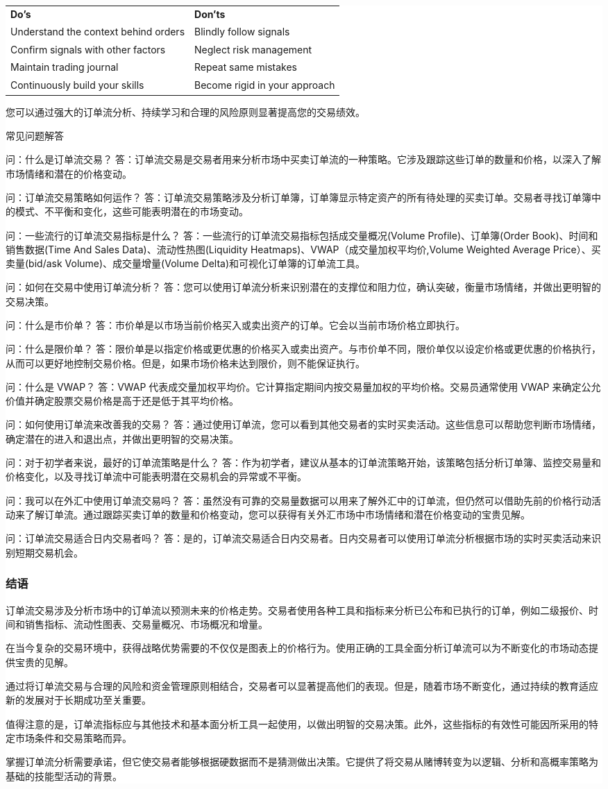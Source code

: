 |   |   |
|---|---|
|**Do’s**|**Don’ts**|
|Understand the context behind orders|Blindly follow signals|
|Confirm signals with other factors|Neglect risk management|
|Maintain trading journal|Repeat same mistakes|
|Continuously build your skills|Become rigid in your approach|
您可以通过强大的订单流分析、持续学习和合理的风险原则显著提高您的交易绩效。


常见问题解答

问：什么是订单流交易？
答：订单流交易是交易者用来分析市场中买卖订单流的一种策略。它涉及跟踪这些订单的数量和价格，以深入了解市场情绪和潜在的价格变动。

问：订单流交易策略如何运作？
答：订单流交易策略涉及分析订单簿，订单簿显示特定资产的所有待处理的买卖订单。交易者寻找订单簿中的模式、不平衡和变化，这些可能表明潜在的市场变动。

问：一些流行的订单流交易指标是什么？
答：一些流行的订单流交易指标包括成交量概况(Volume Profile)、订单簿(Order Book)、时间和销售数据(Time And Sales Data)、流动性热图(Liquidity Heatmaps)、VWAP（成交量加权平均价,Volume Weighted Average Price）、买卖量(bid/ask Volume)、成交量增量(Volume Delta)和可视化订单簿的订单流工具。

问：如何在交易中使用订单流分析？
答：您可以使用订单流分析来识别潜在的支撑位和阻力位，确认突破，衡量市场情绪，并做出更明智的交易决策。

问：什么是市价单？
答：市价单是以市场当前价格买入或卖出资产的订单。它会以当前市场价格立即执行。

问：什么是限价单？
答：限价单是以指定价格或更优惠的价格买入或卖出资产。与市价单不同，限价单仅以设定价格或更优惠的价格执行，从而可以更好地控制交易价格。但是，如果市场价格未达到限价，则不能保证执行。

问：什么是 VWAP？
答：VWAP 代表成交量加权平均价。它计算指定期间内按交易量加权的平均价格。交易员通常使用 VWAP 来确定公允价值并确定股票交易价格是高于还是低于其平均价格。

问：如何使用订单流来改善我的交易？
答：通过使用订单流，您可以看到其他交易者的实时买卖活动。这些信息可以帮助您判断市场情绪，确定潜在的进入和退出点，并做出更明智的交易决策。


问：对于初学者来说，最好的订单流策略是什么？
答：作为初学者，建议从基本的订单流策略开始，该策略包括分析订单簿、监控交易量和价格变化，以及寻找订单流中可能表明潜在交易机会的异常或不平衡。

问：我可以在外汇中使用订单流交易吗？
答：虽然没有可靠的交易量数据可以用来了解外汇中的订单流，但仍然可以借助先前的价格行动活动来了解订单流。通过跟踪买卖订单的数量和价格变动，您可以获得有关外汇市场中市场情绪和潜在价格变动的宝贵见解。

问：订单流交易适合日内交易者吗？
答：是的，订单流交易适合日内交易者。日内交易者可以使用订单流分析根据市场的实时买卖活动来识别短期交易机会。

### 结语

订单流交易涉及分析市场中的订单流以预测未来的价格走势。交易者使用各种工具和指标来分析已公布和已执行的订单，例如二级报价、时间和销售指标、流动性图表、交易量概况、市场概况和增量。

在当今复杂的交易环境中，获得战略优势需要的不仅仅是图表上的价格行为。使用正确的工具全面分析订单流可以为不断变化的市场动态提供宝贵的见解。

通过将订单流交易与合理的风险和资金管理原则相结合，交易者可以显著提高他们的表现。但是，随着市场不断变化，通过持续的教育适应新的发展对于长期成功至关重要。

值得注意的是，订单流指标应与其他技术和基本面分析工具一起使用，以做出明智的交易决策。此外，这些指标的有效性可能因所采用的特定市场条件和交易策略而异。

掌握订单流分析需要承诺，但它使交易者能够根据硬数据而不是猜测做出决策。它提供了将交易从赌博转变为以逻辑、分析和高概率策略为基础的技能型活动的背景。